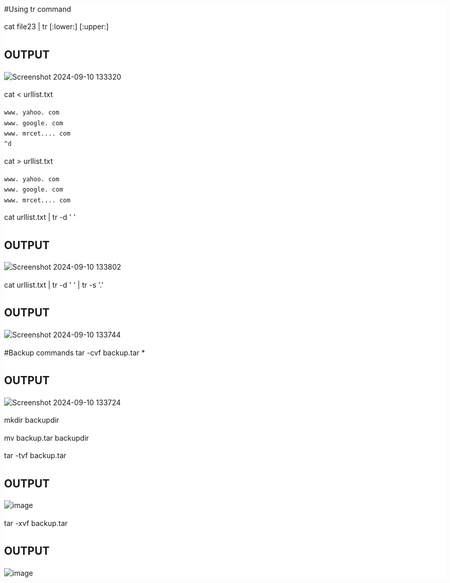 

#Using tr command

cat file23 | tr [:lower:] [:upper:]
 ## OUTPUT
![Screenshot 2024-09-10 133320](https://github.com/user-attachments/assets/08548ed0-4662-41fb-a965-bfce97b9d58c)

cat < urllist.txt
```
www. yahoo. com
www. google. com
www. mrcet.... com
^d
 ```
cat > urllist.txt
```
www. yahoo. com
www. google. com
www. mrcet.... com
 ```
cat urllist.txt | tr -d ' '
 ## OUTPUT
![Screenshot 2024-09-10 133802](https://github.com/user-attachments/assets/6854ccfc-dc45-4e1a-abc8-193b36a5c195)


 
cat urllist.txt | tr -d ' ' | tr -s '.'
## OUTPUT

![Screenshot 2024-09-10 133744](https://github.com/user-attachments/assets/c720587d-c38a-4f46-a5b9-664b10837127)


#Backup commands
tar -cvf backup.tar *
## OUTPUT

![Screenshot 2024-09-10 133724](https://github.com/user-attachments/assets/a9bf0aa3-4354-4591-9e44-9fae8a472a53)


mkdir backupdir
 
mv backup.tar backupdir
 
tar -tvf backup.tar
## OUTPUT
![image](https://github.com/user-attachments/assets/d9d09d49-79d3-4df4-bab2-4b57a9aede59)


tar -xvf backup.tar
## OUTPUT
![image](https://github.com/user-attachments/assets/448eceac-de1c-4833-9e92-9aaa091dd2c1)
